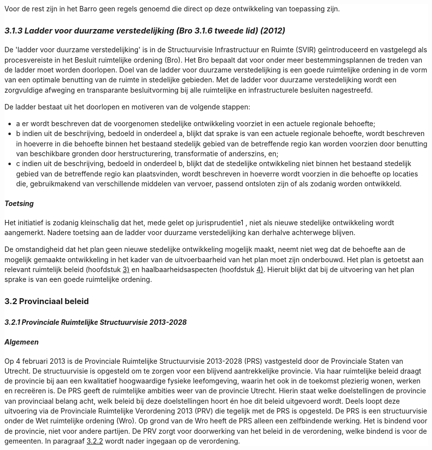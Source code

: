 Voor de rest zijn in het Barro geen regels genoemd die direct op deze ontwikkeling van toepassing zijn.

### *3.1.3 Ladder voor duurzame verstedelijking (Bro 3.1.6 tweede lid) (2012)*

De 'ladder voor duurzame verstedelijking' is in de Structuurvisie Infrastructuur en Ruimte (SVIR) geïntroduceerd en vastgelegd als procesvereiste in het Besluit ruimtelijke ordening (Bro). Het Bro bepaalt dat voor onder meer bestemmingsplannen de treden van de ladder moet worden doorlopen. Doel van de ladder voor duurzame verstedelijking is een goede ruimtelijke ordening in de vorm van een optimale benutting van de ruimte in stedelijke gebieden. Met de ladder voor duurzame verstedelijking wordt een zorgvuldige afweging en transparante besluitvorming bij alle ruimtelijke en infrastructurele besluiten nagestreefd.

De ladder bestaat uit het doorlopen en motiveren van de volgende stappen:

- a er wordt beschreven dat de voorgenomen stedelijke ontwikkeling voorziet in een actuele regionale behoefte;
- b indien uit de beschrijving, bedoeld in onderdeel a, blijkt dat sprake is van een actuele regionale behoefte, wordt beschreven in hoeverre in die behoefte binnen het bestaand stedelijk gebied van de betreffende regio kan worden voorzien door benutting van beschikbare gronden door herstructurering, transformatie of anderszins, en;
- c indien uit de beschrijving, bedoeld in onderdeel b, blijkt dat de stedelijke ontwikkeling niet binnen het bestaand stedelijk gebied van de betreffende regio kan plaatsvinden, wordt beschreven in hoeverre wordt voorzien in die behoefte op locaties die, gebruikmakend van verschillende middelen van vervoer, passend ontsloten zijn of als zodanig worden ontwikkeld.

#### *Toetsing*

Het initiatief is zodanig kleinschalig dat het, mede gelet op jurisprudentie1 , niet als nieuwe stedelijke ontwikkeling wordt aangemerkt. Nadere toetsing aan de ladder voor duurzame verstedelijking kan derhalve achterwege blijven.

De omstandigheid dat het plan geen nieuwe stedelijke ontwikkeling mogelijk maakt, neemt niet weg dat de behoefte aan de mogelijk gemaakte ontwikkeling in het kader van de uitvoerbaarheid van het plan moet zijn onderbouwd. Het plan is getoetst aan relevant ruimtelijk beleid (hoofdstuk [3)](#page-11-0) en haalbaarheidsaspecten (hoofdstuk [4)](#page-18-0). Hieruit blijkt dat bij de uitvoering van het plan sprake is van een goede ruimtelijke ordening.

### **3.2 Provinciaal beleid**

#### *3.2.1 Provinciale Ruimtelijke Structuurvisie 2013-2028*

#### *Algemeen*

Op 4 februari 2013 is de Provinciale Ruimtelijke Structuurvisie 2013-2028 (PRS) vastgesteld door de Provinciale Staten van Utrecht. De structuurvisie is opgesteld om te zorgen voor een blijvend aantrekkelijke provincie. Via haar ruimtelijke beleid draagt de provincie bij aan een kwalitatief hoogwaardige fysieke leefomgeving, waarin het ook in de toekomst plezierig wonen, werken en recreëren is. De PRS geeft de ruimtelijke ambities weer van de provincie Utrecht. Hierin staat welke doelstellingen de provincie van provinciaal belang acht, welk beleid bij deze doelstellingen hoort én hoe dit beleid uitgevoerd wordt. Deels loopt deze uitvoering via de Provinciale Ruimtelijke Verordening 2013 (PRV) die tegelijk met de PRS is opgesteld. De PRS is een structuurvisie onder de Wet ruimtelijke ordening (Wro). Op grond van de Wro heeft de PRS alleen een zelfbindende werking. Het is bindend voor de provincie, niet voor andere partijen. De PRV zorgt voor doorwerking van het beleid in de verordening, welke bindend is voor de gemeenten. In paragraaf [3.2.2](#page-14-0) wordt nader ingegaan op de verordening.
